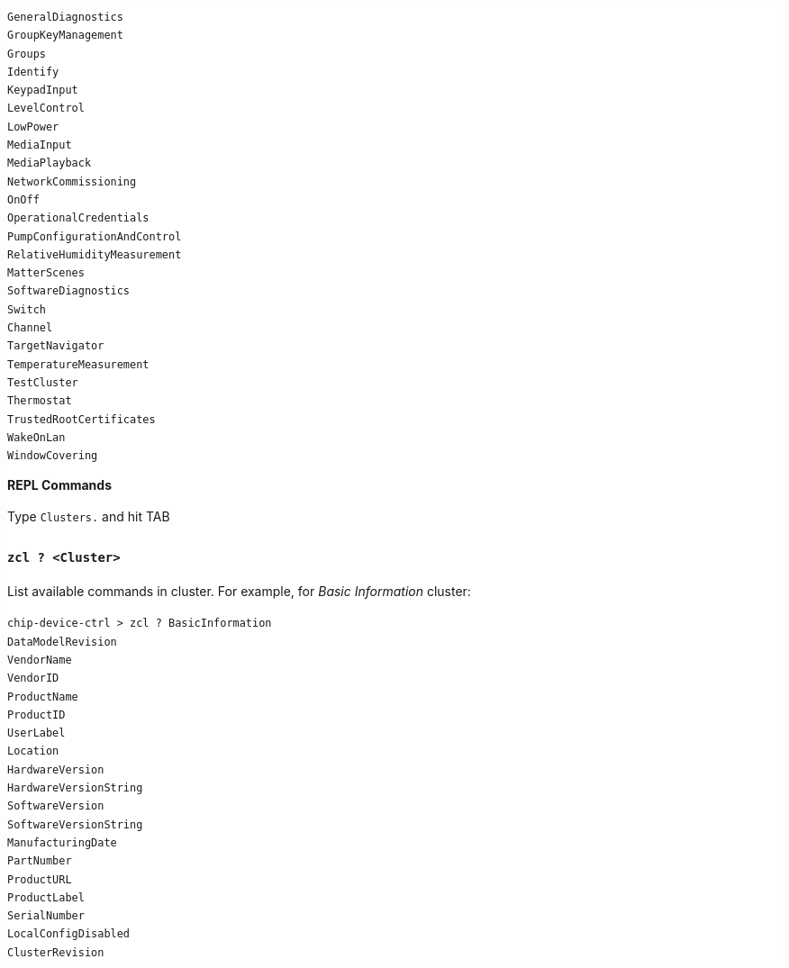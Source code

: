 ```
GeneralDiagnostics
GroupKeyManagement
Groups
Identify
KeypadInput
LevelControl
LowPower
MediaInput
MediaPlayback
NetworkCommissioning
OnOff
OperationalCredentials
PumpConfigurationAndControl
RelativeHumidityMeasurement
MatterScenes
SoftwareDiagnostics
Switch
Channel
TargetNavigator
TemperatureMeasurement
TestCluster
Thermostat
TrustedRootCertificates
WakeOnLan
WindowCovering
```

**REPL Commands**

Type `Clusters.` and hit TAB

### `zcl ? <Cluster>`

List available commands in cluster. For example, for _Basic Information_
cluster:

```
chip-device-ctrl > zcl ? BasicInformation
DataModelRevision
VendorName
VendorID
ProductName
ProductID
UserLabel
Location
HardwareVersion
HardwareVersionString
SoftwareVersion
SoftwareVersionString
ManufacturingDate
PartNumber
ProductURL
ProductLabel
SerialNumber
LocalConfigDisabled
ClusterRevision
```
